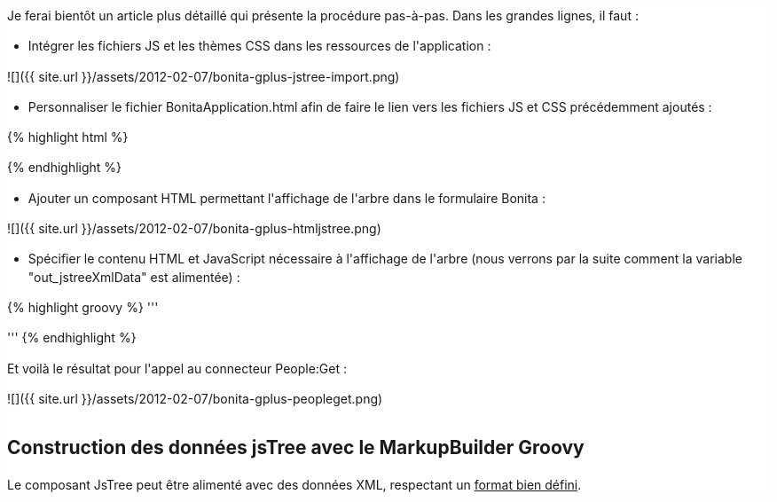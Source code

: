 Je ferai bientôt un article plus détaillé qui présente la procédure pas-à-pas. Dans les grandes lignes, il faut :

* Intégrer les fichiers JS et les thèmes CSS dans les ressources de l'application :

![]({{ site.url }}/assets/2012-02-07/bonita-gplus-jstree-import.png)

* Personnaliser le fichier BonitaApplication.html afin de faire le lien vers les fichiers JS et CSS précédemment ajoutés :

{% highlight html %}

<script type="text/javascript" language="javascript" src="js/jquery.js"></script>
<script type="text/javascript" language="javascript" src="js/jquery.cookie.js"></script>
<script type="text/javascript" language="javascript" src="js/jquery.hotkeys.js"></script>
<script type="text/javascript" language="javascript" src="js/jquery.jstree.js"></script>
<link href="themes/default/style.css" rel="stylesheet" type="text/css"/>
{% endhighlight %}

* Ajouter un composant HTML permettant l'affichage de l'arbre dans le formulaire Bonita :

![]({{ site.url }}/assets/2012-02-07/bonita-gplus-htmljstree.png)

* Spécifier le contenu HTML et JavaScript nécessaire à l'affichage de l'arbre (nous verrons par la suite comment la variable "out_jstreeXmlData" est alimentée) :

{% highlight groovy %}
'''
<div id="jstreedata" style="text-align:left;" />
<script language="javascript">
$(function () {
    $("#jstreedata").jstree({
        "xml_data" : { "data" : "
'''
+ out_jstreeXmlData +
'''
"},
        "plugins" : [ "themes", "xml_data", "ui" ]
    });
});
</script>
'''
{% endhighlight %}

Et voilà le résultat pour l'appel au connecteur People:Get :

![]({{ site.url }}/assets/2012-02-07/bonita-gplus-peopleget.png)

## Construction des données jsTree avec le MarkupBuilder Groovy

Le composant JsTree peut être alimenté avec des données XML, respectant un [format bien défini](http://www.jstree.com/documentation/xml_data).

